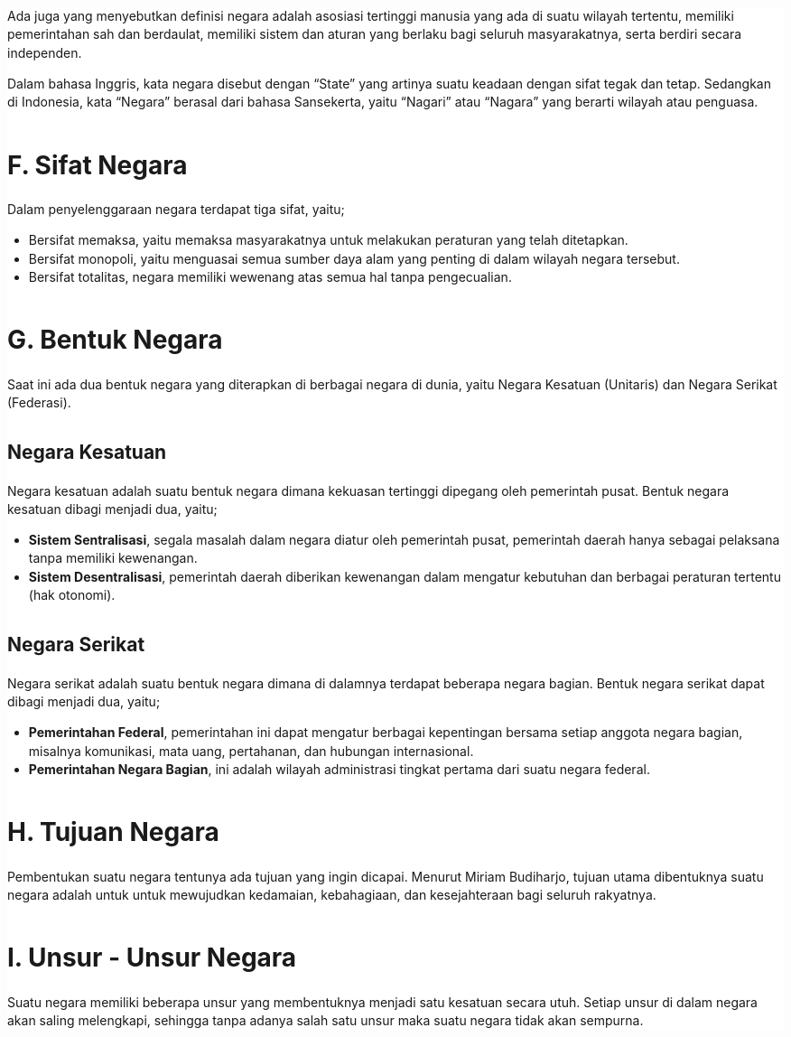 Ada juga yang menyebutkan definisi negara adalah asosiasi tertinggi manusia yang ada di suatu wilayah tertentu, memiliki pemerintahan sah dan berdaulat, memiliki sistem dan aturan yang berlaku bagi seluruh masyarakatnya, serta berdiri secara independen.

Dalam bahasa Inggris, kata negara disebut dengan “State” yang artinya suatu keadaan dengan sifat tegak dan tetap. Sedangkan di Indonesia, kata “Negara” berasal dari bahasa Sansekerta, yaitu “Nagari” atau “Nagara” yang berarti wilayah atau penguasa.
# F. Sifat Negara
Dalam penyelenggaraan negara terdapat tiga sifat, yaitu;

* Bersifat memaksa, yaitu memaksa masyarakatnya untuk melakukan peraturan yang telah ditetapkan.
* Bersifat monopoli, yaitu menguasai semua sumber daya alam yang penting di dalam wilayah negara tersebut.
* Bersifat totalitas, negara memiliki wewenang atas semua hal tanpa pengecualian.

# G. Bentuk Negara
Saat ini ada dua bentuk negara yang diterapkan di berbagai negara di dunia, yaitu Negara Kesatuan (Unitaris) dan Negara Serikat (Federasi).

## Negara Kesatuan
Negara kesatuan adalah suatu bentuk negara dimana kekuasan tertinggi dipegang oleh pemerintah pusat. Bentuk negara kesatuan dibagi menjadi dua, yaitu;

* **Sistem Sentralisasi**, segala masalah dalam negara diatur oleh pemerintah pusat, pemerintah daerah hanya sebagai pelaksana tanpa memiliki kewenangan.
* **Sistem Desentralisasi**, pemerintah daerah diberikan kewenangan dalam mengatur kebutuhan dan berbagai peraturan tertentu (hak otonomi).

## Negara Serikat
Negara serikat adalah suatu bentuk negara dimana di dalamnya terdapat beberapa negara bagian. Bentuk negara serikat dapat dibagi menjadi dua, yaitu;

* **Pemerintahan Federal**, pemerintahan ini dapat mengatur berbagai kepentingan bersama setiap anggota negara bagian, misalnya komunikasi, mata uang, pertahanan, dan hubungan internasional.
* **Pemerintahan Negara Bagian**, ini adalah wilayah administrasi tingkat pertama dari suatu negara federal.


# H. Tujuan Negara
Pembentukan suatu negara tentunya ada tujuan yang ingin dicapai. Menurut Miriam Budiharjo, tujuan utama dibentuknya suatu negara adalah untuk untuk mewujudkan kedamaian, kebahagiaan, dan kesejahteraan bagi seluruh rakyatnya.

# I. Unsur - Unsur Negara
Suatu negara memiliki beberapa unsur yang membentuknya menjadi satu kesatuan secara utuh. Setiap unsur di dalam negara akan saling melengkapi, sehingga tanpa adanya salah satu unsur maka suatu negara tidak akan sempurna.
